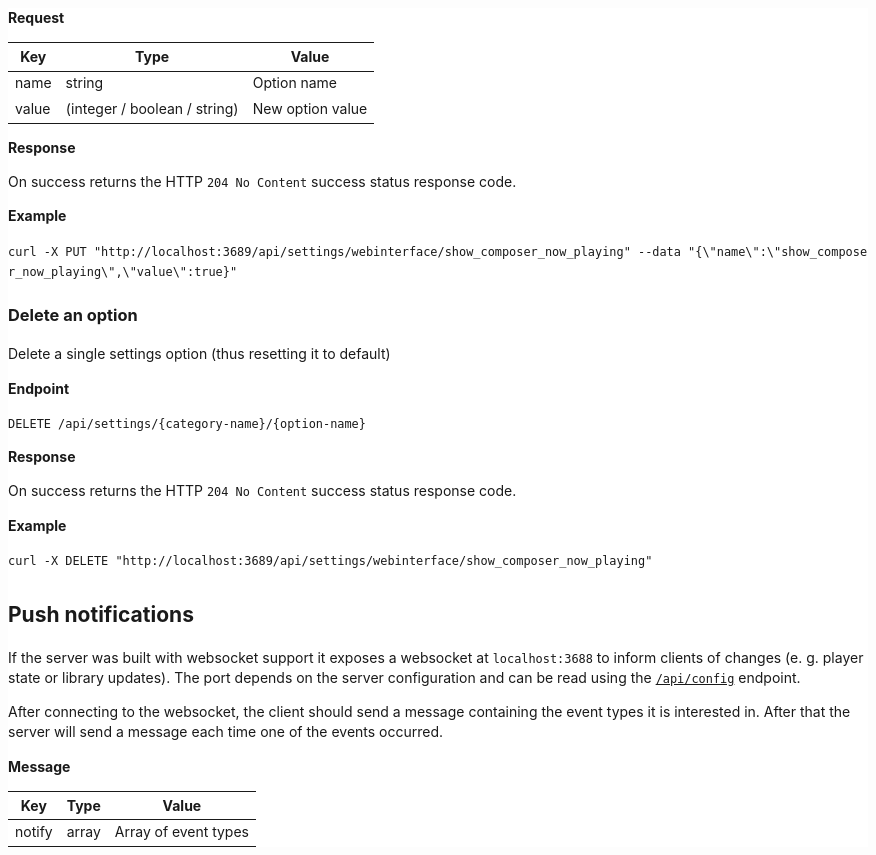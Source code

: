 **Request**

| Key             | Type     | Value                                     |
| --------------- | -------- | ----------------------------------------- |
| name            | string   | Option name |
| value           | (integer / boolean / string)   | New option value    |

**Response**

On success returns the HTTP `204 No Content` success status response code.


**Example**

```shell
curl -X PUT "http://localhost:3689/api/settings/webinterface/show_composer_now_playing" --data "{\"name\":\"show_composer_now_playing\",\"value\":true}"
```


### Delete an option

Delete a single settings option (thus resetting it to default)

**Endpoint**

```http
DELETE /api/settings/{category-name}/{option-name}
```

**Response**

On success returns the HTTP `204 No Content` success status response code.


**Example**

```shell
curl -X DELETE "http://localhost:3689/api/settings/webinterface/show_composer_now_playing"
```


## Push notifications

If the server was built with websocket support it exposes a websocket at `localhost:3688` to inform clients of changes (e. g. player state or library updates).
The port depends on the server configuration and can be read using the [`/api/config`](#config) endpoint.

After connecting to the websocket, the client should send a message containing the event types it is interested in. After that the server
will send a message each time one of the events occurred.

**Message**

| Key             | Type     | Value                                     |
| --------------- | -------- | ----------------------------------------- |
| notify          | array    | Array of event types                      |
